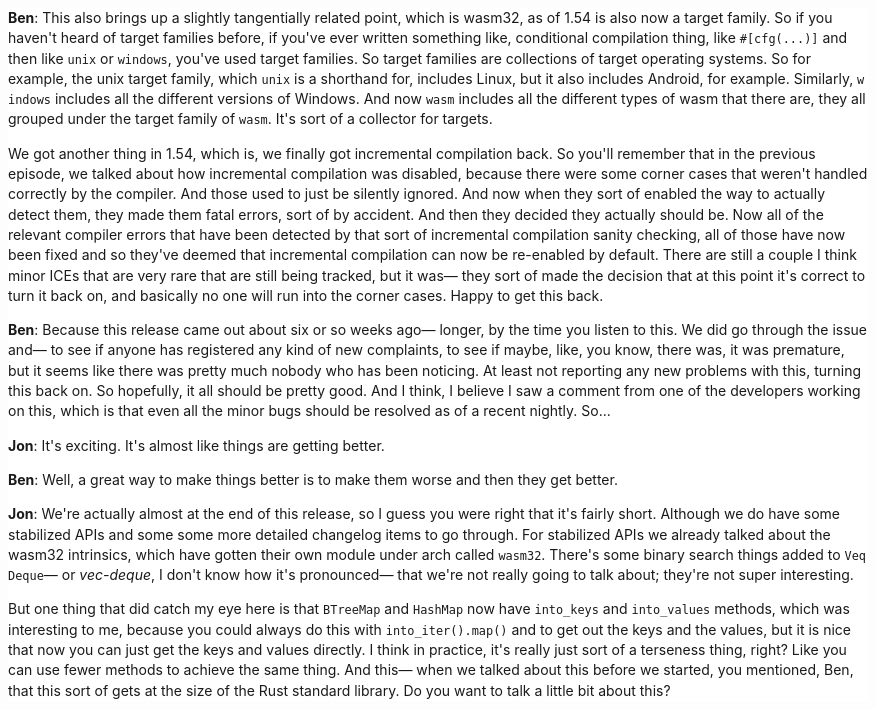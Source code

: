 __Ben__: This also brings up a slightly tangentially related point, which is
wasm32, as of 1.54 is also now a target family. So if you haven't heard of
target families before, if you've ever written something like, conditional
compilation thing, like `#[cfg(...)]` and then like `unix` or `windows`, you've
used target families. So target families are collections of target operating
systems. So for example, the unix target family, which `unix` is a shorthand
for, includes Linux, but it also includes Android, for example. Similarly,
`windows` includes all the different versions of Windows. And now `wasm`
includes all the different types of wasm that there are, they all grouped under
the target family of `wasm`. It's sort of a collector for targets.

We got another thing in 1.54, which is, we finally got incremental compilation
back. So you'll remember that in the previous episode, we talked about how
incremental compilation was disabled, because there were some corner cases that
weren't handled correctly by the compiler. And those used to just be silently
ignored. And now when they sort of enabled the way to actually detect them, they
made them fatal errors, sort of by accident. And then they decided they actually
should be. Now all of the relevant compiler errors that have been detected by
that sort of incremental compilation sanity checking, all of those have now been
fixed and so they've deemed that incremental compilation can now be re-enabled
by default. There are still a couple I think minor ICEs that are very rare that
are still being tracked, but it was— they sort of made the decision that at this
point it's correct to turn it back on, and basically no one will run into the
corner cases. Happy to get this back.

__Ben__: Because this release came out about six or so weeks ago— longer, by the
time you listen to this. We did go through the issue and— to see if anyone has
registered any kind of new complaints, to see if maybe, like, you know, there
was, it was premature, but it seems like there was pretty much nobody who has
been noticing. At least not reporting any new problems with this, turning this
back on. So hopefully, it all should be pretty good. And I think, I believe I
saw a comment from one of the developers working on this, which is that even all
the minor bugs should be resolved as of a recent nightly. So...

__Jon__: It's exciting. It's almost like things are getting better.

__Ben__: Well, a great way to make things better is to make them worse and then
they get better.

__Jon__: We're actually almost at the end of this release, so I guess you were
right that it's fairly short. Although we do have some stabilized APIs and some
some more detailed changelog items to go through. For stabilized APIs we already
talked about the wasm32 intrinsics, which have gotten their own module under
arch called `wasm32`. There's some binary search things added to `VeqDeque`— or
*vec-deque*, I don't know how it's pronounced— that we're not really going to
talk about; they're not super interesting.

But one thing that did catch my eye here is that `BTreeMap` and `HashMap` now
have `into_keys` and `into_values` methods, which was interesting to me, because
you could always do this with `into_iter().map()` and to get out the keys and
the values, but it is nice that now you can just get the keys and values
directly. I think in practice, it's really just sort of a terseness thing,
right? Like you can use fewer methods to achieve the same thing. And this— when
we talked about this before we started, you mentioned, Ben, that this sort of
gets at the size of the Rust standard library. Do you want to talk a little bit
about this?


[episode]: {{episode.url}}